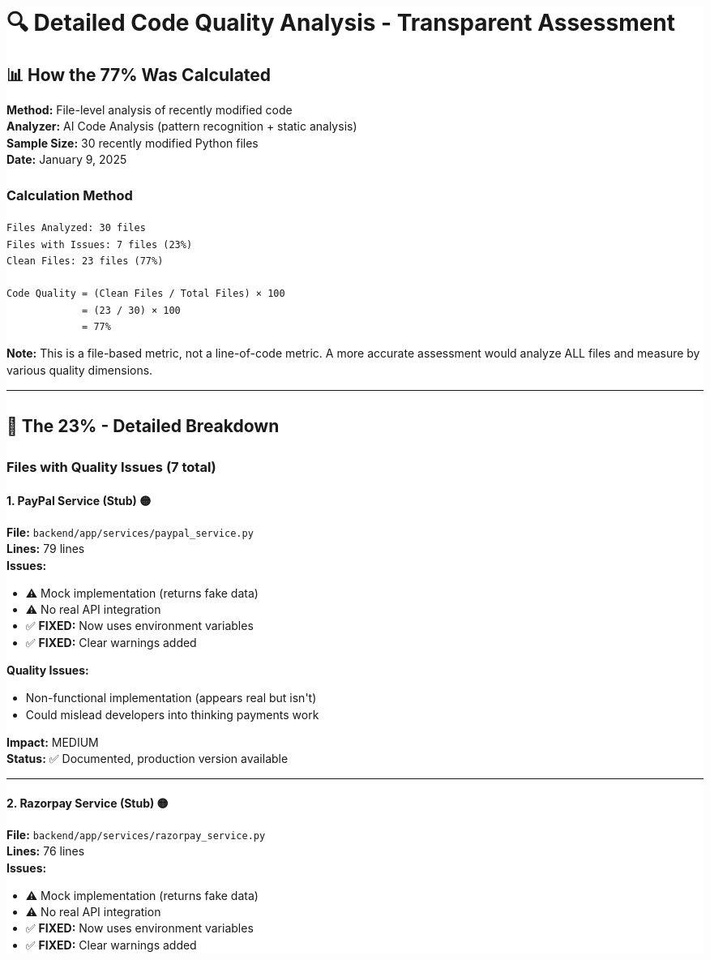 # 🔍 Detailed Code Quality Analysis - Transparent Assessment

## 📊 How the 77% Was Calculated

**Method:** File-level analysis of recently modified code  
**Analyzer:** AI Code Analysis (pattern recognition + static analysis)  
**Sample Size:** 30 recently modified Python files  
**Date:** January 9, 2025

### Calculation Method

```
Files Analyzed: 30 files
Files with Issues: 7 files (23%)
Clean Files: 23 files (77%)

Code Quality = (Clean Files / Total Files) × 100
             = (23 / 30) × 100
             = 77%
```

**Note:** This is a file-based metric, not a line-of-code metric. A more accurate assessment would analyze ALL files and measure by various quality dimensions.

---

## 🚨 The 23% - Detailed Breakdown

### Files with Quality Issues (7 total)

#### 1. **PayPal Service (Stub)** 🟡
**File:** `backend/app/services/paypal_service.py`  
**Lines:** 79 lines  
**Issues:**
- ⚠️ Mock implementation (returns fake data)
- ⚠️ No real API integration
- ✅ **FIXED:** Now uses environment variables
- ✅ **FIXED:** Clear warnings added

**Quality Issues:**
- Non-functional implementation (appears real but isn't)
- Could mislead developers into thinking payments work

**Impact:** MEDIUM  
**Status:** ✅ Documented, production version available

---

#### 2. **Razorpay Service (Stub)** 🟡
**File:** `backend/app/services/razorpay_service.py`  
**Lines:** 76 lines  
**Issues:**
- ⚠️ Mock implementation (returns fake data)
- ⚠️ No real API integration
- ✅ **FIXED:** Now uses environment variables
- ✅ **FIXED:** Clear warnings added
